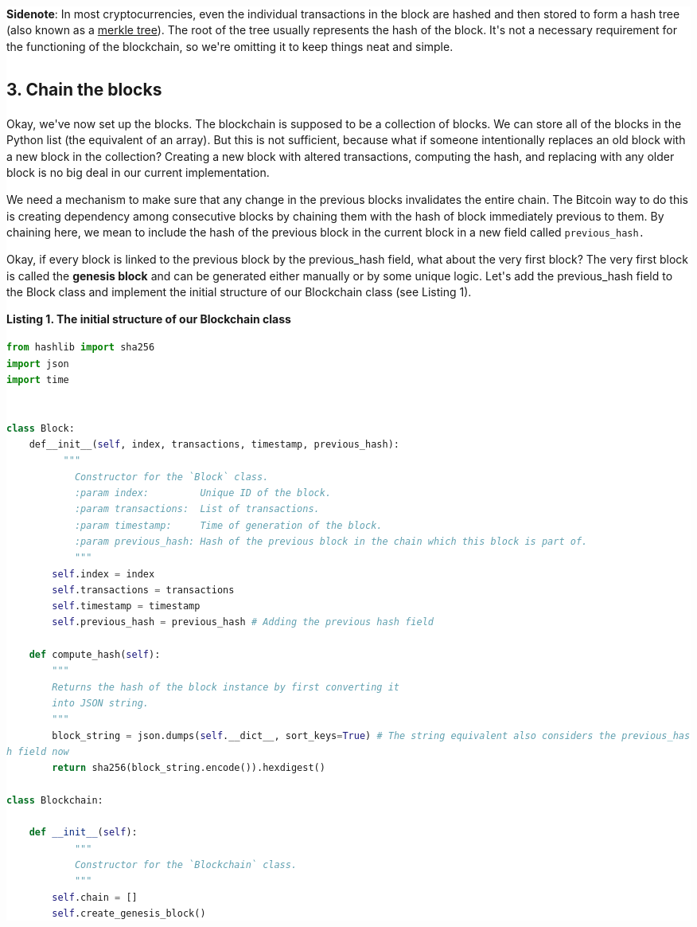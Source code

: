 

**Sidenote**: In most cryptocurrencies, even the individual transactions in the block are hashed and then stored to form a hash tree (also known as a [merkle tree](https://www.codementor.io/blog/merkle-trees-5h9arzd3n8)). The root of the tree usually represents the hash of the block. It's not a necessary requirement for the functioning of the blockchain, so we're omitting it to keep things neat and simple.


## 3. **Chain the blocks**

Okay, we've now set up the blocks. The blockchain is supposed to be a collection of blocks. We can store all of the blocks in the Python list (the equivalent of an array). But this is not sufficient, because what if someone intentionally replaces an old block with a new block in the collection? Creating a new block with altered transactions, computing the hash, and replacing with any older block is no big deal in our current implementation.

We need a mechanism to make sure that any change in the previous blocks invalidates the entire chain. The Bitcoin way to do this is creating dependency among consecutive blocks by chaining them with the hash of block immediately previous to them. By chaining here, we mean to include the hash of the previous block in the current block in a new field called `previous_hash.`

 Okay, if every block is linked to the previous block by the previous_hash field, what about the very first block? The very first block is called the **genesis block** and can be generated either manually or by some unique logic. Let's add the previous_hash field to the Block class and implement the initial structure of our Blockchain class (see Listing 1).

**Listing 1. The initial structure of our Blockchain class**

```python
from hashlib import sha256
import json
import time


class Block:
    def__init__(self, index, transactions, timestamp, previous_hash):
          """
            Constructor for the `Block` class.
            :param index:         Unique ID of the block.
            :param transactions:  List of transactions.
            :param timestamp:     Time of generation of the block.
            :param previous_hash: Hash of the previous block in the chain which this block is part of.                                        
            """
        self.index = index
        self.transactions = transactions
        self.timestamp = timestamp
        self.previous_hash = previous_hash # Adding the previous hash field
 
    def compute_hash(self):
        """
        Returns the hash of the block instance by first converting it
        into JSON string.
        """
        block_string = json.dumps(self.__dict__, sort_keys=True) # The string equivalent also considers the previous_hash field now
        return sha256(block_string.encode()).hexdigest()

class Blockchain:
 
    def __init__(self):
            """
            Constructor for the `Blockchain` class.
            """
        self.chain = []
        self.create_genesis_block()
```